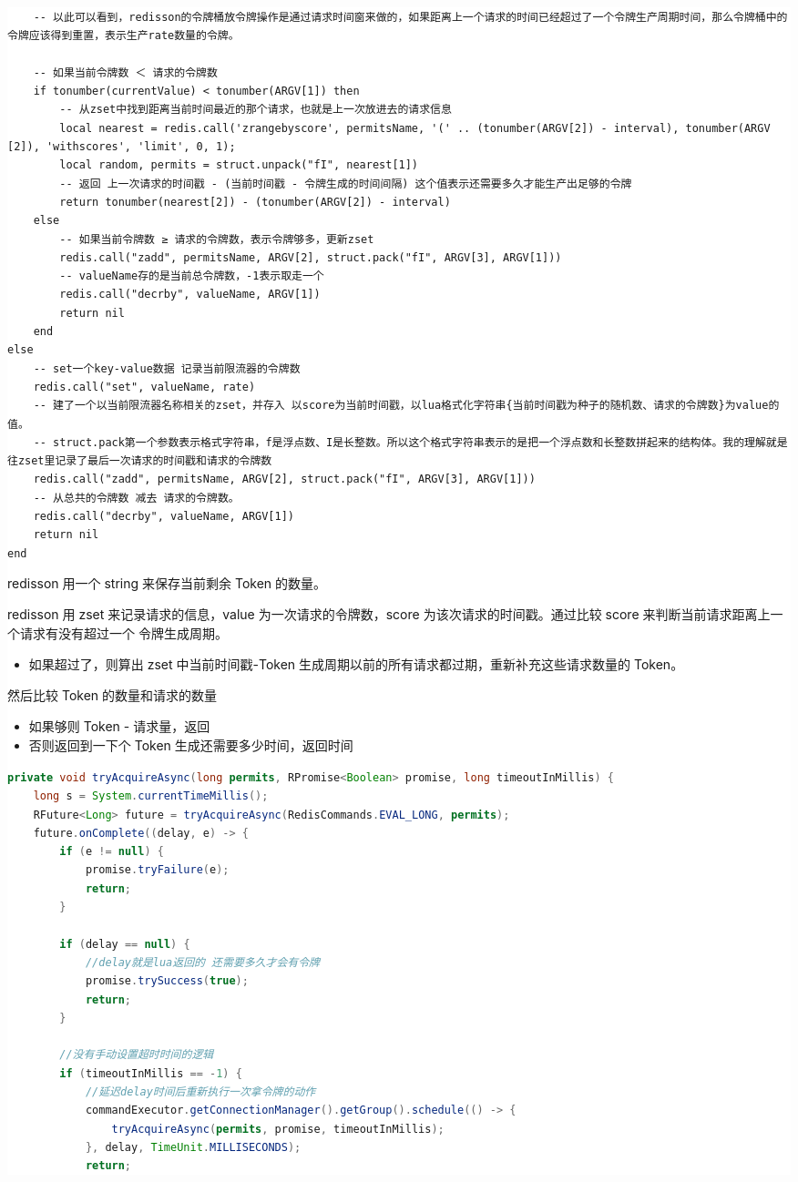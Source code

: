    ```pseudocode
       -- 以此可以看到，redisson的令牌桶放令牌操作是通过请求时间窗来做的，如果距离上一个请求的时间已经超过了一个令牌生产周期时间，那么令牌桶中的令牌应该得到重置，表示生产rate数量的令牌。
   
       -- 如果当前令牌数 ＜ 请求的令牌数
       if tonumber(currentValue) < tonumber(ARGV[1]) then
           -- 从zset中找到距离当前时间最近的那个请求，也就是上一次放进去的请求信息
           local nearest = redis.call('zrangebyscore', permitsName, '(' .. (tonumber(ARGV[2]) - interval), tonumber(ARGV[2]), 'withscores', 'limit', 0, 1); 
           local random, permits = struct.unpack("fI", nearest[1])
           -- 返回 上一次请求的时间戳 - (当前时间戳 - 令牌生成的时间间隔) 这个值表示还需要多久才能生产出足够的令牌
           return tonumber(nearest[2]) - (tonumber(ARGV[2]) - interval)
       else
           -- 如果当前令牌数 ≥ 请求的令牌数，表示令牌够多，更新zset
           redis.call("zadd", permitsName, ARGV[2], struct.pack("fI", ARGV[3], ARGV[1]))
           -- valueName存的是当前总令牌数，-1表示取走一个
           redis.call("decrby", valueName, ARGV[1])
           return nil
       end
   else
       -- set一个key-value数据 记录当前限流器的令牌数
       redis.call("set", valueName, rate)
       -- 建了一个以当前限流器名称相关的zset，并存入 以score为当前时间戳，以lua格式化字符串{当前时间戳为种子的随机数、请求的令牌数}为value的值。
       -- struct.pack第一个参数表示格式字符串，f是浮点数、I是长整数。所以这个格式字符串表示的是把一个浮点数和长整数拼起来的结构体。我的理解就是往zset里记录了最后一次请求的时间戳和请求的令牌数
       redis.call("zadd", permitsName, ARGV[2], struct.pack("fI", ARGV[3], ARGV[1]))
       -- 从总共的令牌数 减去 请求的令牌数。
       redis.call("decrby", valueName, ARGV[1])
       return nil
   end
   ```

   redisson 用一个 string 来保存当前剩余 Token 的数量。

   redisson 用 zset 来记录请求的信息，value 为一次请求的令牌数，score 为该次请求的时间戳。通过比较 score 来判断当前请求距离上一个请求有没有超过一个 令牌生成周期。

   - 如果超过了，则算出 zset 中当前时间戳-Token 生成周期以前的所有请求都过期，重新补充这些请求数量的 Token。

   然后比较 Token 的数量和请求的数量

   - 如果够则 Token - 请求量，返回
   - 否则返回到一下个 Token 生成还需要多少时间，返回时间

   

   ```java
   private void tryAcquireAsync(long permits, RPromise<Boolean> promise, long timeoutInMillis) {
       long s = System.currentTimeMillis();
       RFuture<Long> future = tryAcquireAsync(RedisCommands.EVAL_LONG, permits);
       future.onComplete((delay, e) -> {
           if (e != null) {
               promise.tryFailure(e);
               return;
           }
           
           if (delay == null) {
               //delay就是lua返回的 还需要多久才会有令牌
               promise.trySuccess(true);
               return;
           }
           
           //没有手动设置超时时间的逻辑
           if (timeoutInMillis == -1) {
               //延迟delay时间后重新执行一次拿令牌的动作
               commandExecutor.getConnectionManager().getGroup().schedule(() -> {
                   tryAcquireAsync(permits, promise, timeoutInMillis);
               }, delay, TimeUnit.MILLISECONDS);
               return;
   ```